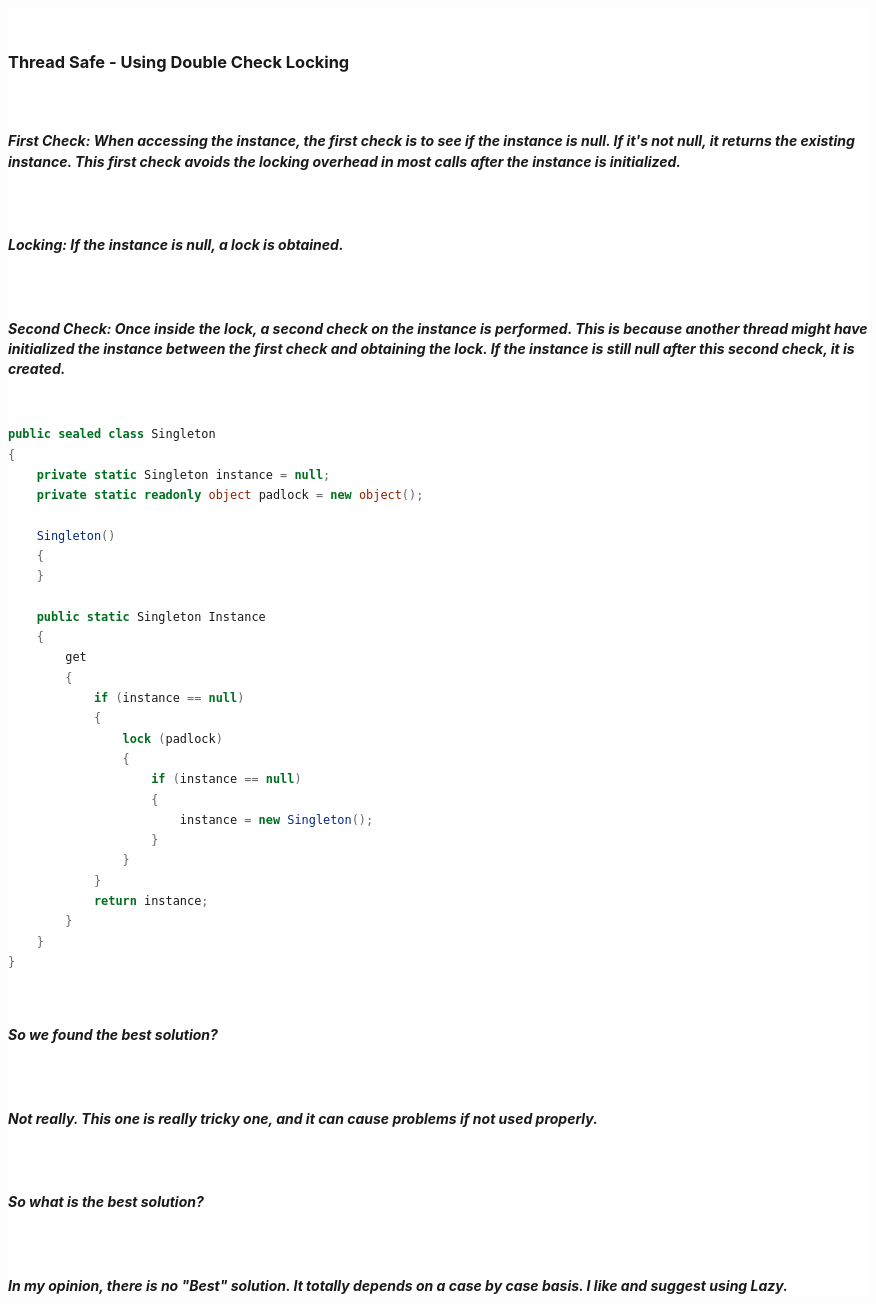 &nbsp; 
&nbsp;
### Thread Safe - Using Double Check Locking
&nbsp; 
&nbsp; 

##### First Check: When accessing the instance, the first check is to see if the instance is null. If it's not null, it returns the existing instance. **This first check avoids the locking overhead in most calls after the instance is initialized**.

&nbsp; 
##### Locking: If the instance is null, a lock is obtained.
&nbsp; 
##### Second Check: Once inside the lock, a second check on the instance is performed. This is because another thread might have initialized the instance between the first check and obtaining the lock. If the instance is still null after this second check, it is created.

```csharp

public sealed class Singleton
{
    private static Singleton instance = null;
    private static readonly object padlock = new object();

    Singleton()
    {
    }

    public static Singleton Instance
    {
        get
        {
            if (instance == null)
            {
                lock (padlock)
                {
                    if (instance == null)
                    {
                        instance = new Singleton();
                    }
                }
            }
            return instance;
        }
    }
}
```
&nbsp; 
##### So we found the best solution?
&nbsp; 
##### Not really. **This one is really tricky one, and it can cause problems if not used properly.**
&nbsp; 
##### So what is the best solution?
&nbsp; 
##### In my opinion, there is no "Best" solution. It totally depends on a case by case basis. I like and suggest using Lazy<T>.